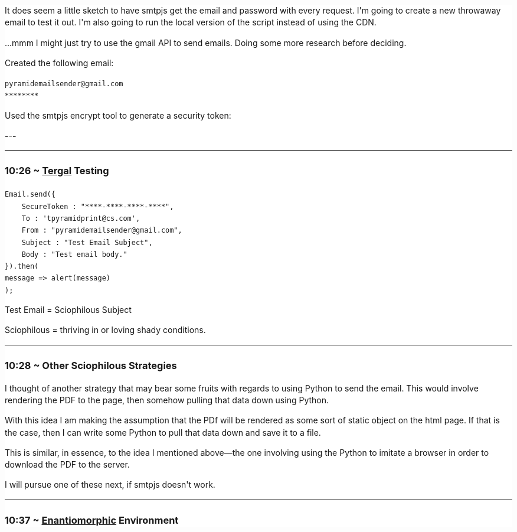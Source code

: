 It does seem a little sketch to have smtpjs get the email and password with every request. I'm going to create a new throwaway email to test it out. I'm also going to run the local version of the script instead of using the CDN.

...mmm I might just try to use the gmail API to send emails. Doing some more research before deciding.

Created the following email:

    pyramidemailsender@gmail.com
    ********

Used the smtpjs encrypt tool to generate a security token:

****-****-****-****

---

### 10:26 ~ [Tergal](http://phrontistery.info/t.html) Testing

    Email.send({
        SecureToken : "****-****-****-****",
        To : 'tpyramidprint@cs.com',
        From : "pyramidemailsender@gmail.com",
        Subject : "Test Email Subject",
        Body : "Test email body."
    }).then(
    message => alert(message)
    );

Test Email = Sciophilous Subject

Sciophilous = thriving in or loving shady conditions.

---

### 10:28 ~ Other Sciophilous Strategies

I thought of another strategy that may bear some fruits with regards to using Python to send the email. This would involve rendering the PDF to the page, then somehow pulling that data down using Python.

With this idea I am making the assumption that the PDf will be rendered as some sort of static object on the html page. If that is the case, then I can write some Python to pull that data down and save it to a file.

This is similar, in essence, to the idea I mentioned above—the one involving using the Python to imitate a browser in order to download the PDF to the server.

I will pursue one of these next, if smtpjs doesn't work.

---

### 10:37 ~ [Enantiomorphic](http://phrontistery.info/e.html) Environment
